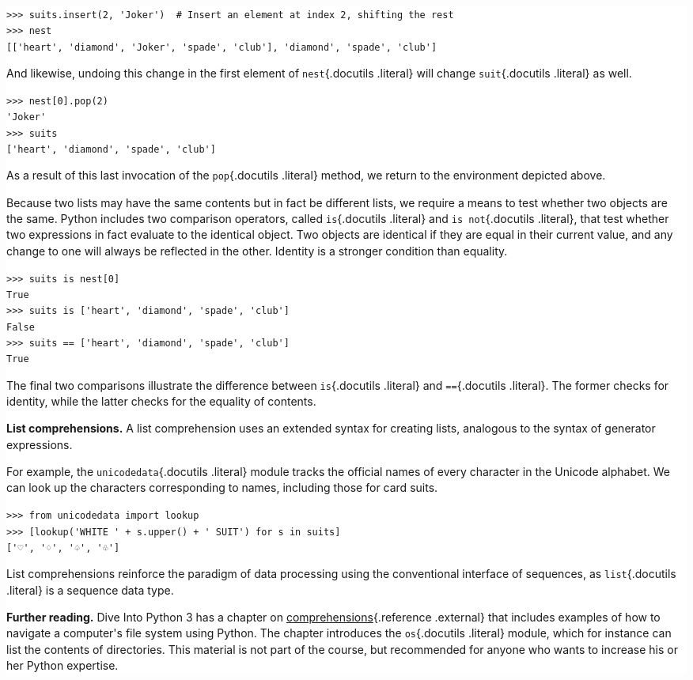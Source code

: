``` {.doctest-block}
>>> suits.insert(2, 'Joker')  # Insert an element at index 2, shifting the rest
>>> nest
[['heart', 'diamond', 'Joker', 'spade', 'club'], 'diamond', 'spade', 'club']
```

And likewise, undoing this change in the first element of `nest`{.docutils .literal} will change `suit`{.docutils .literal} as well.

``` {.doctest-block}
>>> nest[0].pop(2)
'Joker'
>>> suits
['heart', 'diamond', 'spade', 'club']
```

As a result of this last invocation of the `pop`{.docutils .literal} method, we return to the environment depicted above.

Because two lists may have the same contents but in fact be different lists, we require a means to test whether two objects are the same. Python includes two comparison operators, called `is`{.docutils .literal} and `is not`{.docutils .literal}, that test whether two expressions in fact evaluate to the identical object. Two objects are identical if they are equal in their current value, and any change to one will always be reflected in the other. Identity is a stronger condition than equality.

``` {.doctest-block}
>>> suits is nest[0]
True
>>> suits is ['heart', 'diamond', 'spade', 'club']
False
>>> suits == ['heart', 'diamond', 'spade', 'club']
True
```

The final two comparisons illustrate the difference between `is`{.docutils .literal} and `==`{.docutils .literal}. The former checks for identity, while the latter checks for the equality of contents.

**List comprehensions.** A list comprehension uses an extended syntax for creating lists, analogous to the syntax of generator expressions.

For example, the `unicodedata`{.docutils .literal} module tracks the official names of every character in the Unicode alphabet. We can look up the characters corresponding to names, including those for card suits.

``` {.doctest-block}
>>> from unicodedata import lookup
>>> [lookup('WHITE ' + s.upper() + ' SUIT') for s in suits]
['♡', '♢', '♤', '♧']
```

List comprehensions reinforce the paradigm of data processing using the conventional interface of sequences, as `list`{.docutils .literal} is a sequence data type.

**Further reading.** Dive Into Python 3 has a chapter on [comprehensions](http://diveintopython3.ep.io/comprehensions.html){.reference .external} that includes examples of how to navigate a computer's file system using Python. The chapter introduces the `os`{.docutils .literal} module, which for instance can list the contents of directories. This material is not part of the course, but recommended for anyone who wants to increase his or her Python expertise.
